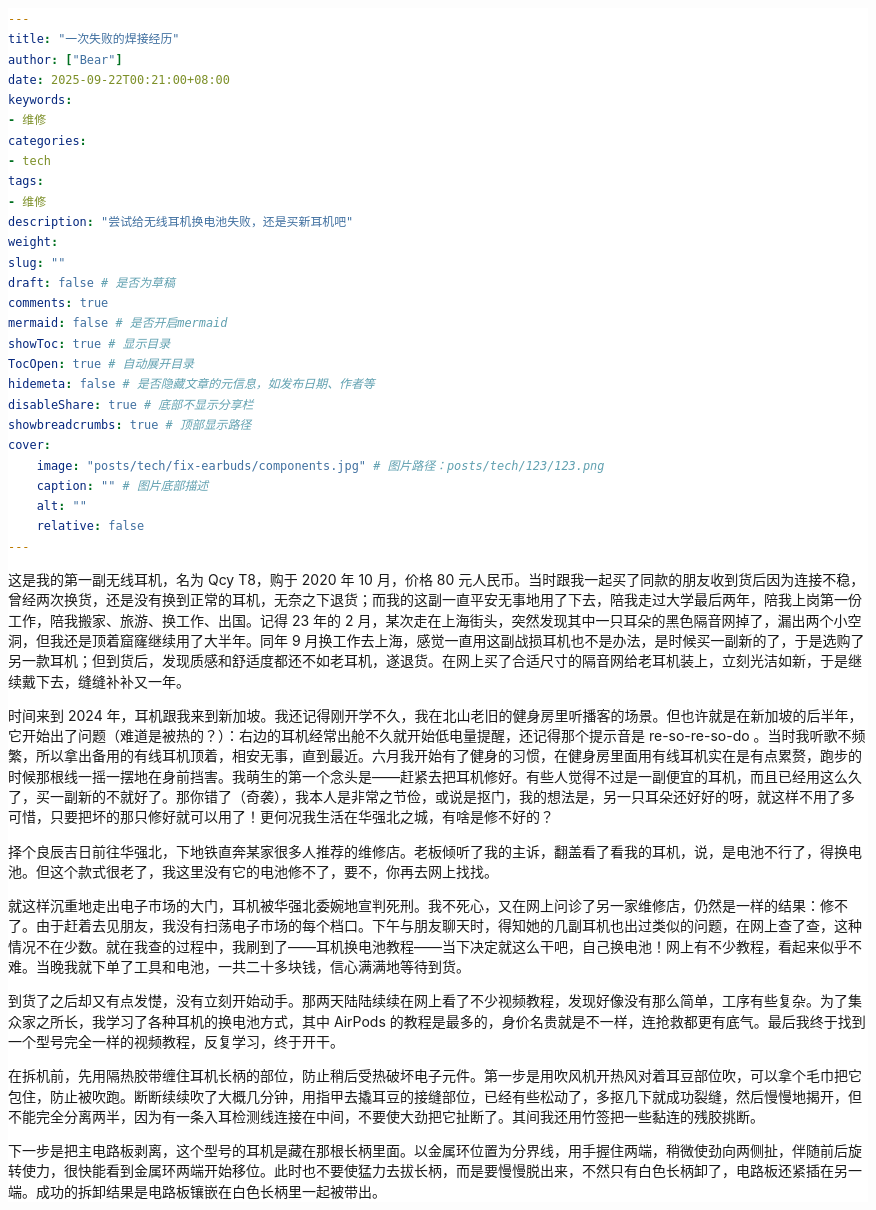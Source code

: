 ```yaml
---
title: "一次失败的焊接经历"
author: ["Bear"]
date: 2025-09-22T00:21:00+08:00
keywords: 
- 维修
categories: 
- tech
tags: 
- 维修
description: "尝试给无线耳机换电池失败，还是买新耳机吧"
weight:
slug: ""
draft: false # 是否为草稿
comments: true
mermaid: false # 是否开启mermaid
showToc: true # 显示目录
TocOpen: true # 自动展开目录
hidemeta: false # 是否隐藏文章的元信息，如发布日期、作者等
disableShare: true # 底部不显示分享栏
showbreadcrumbs: true # 顶部显示路径
cover:
    image: "posts/tech/fix-earbuds/components.jpg" # 图片路径：posts/tech/123/123.png
    caption: "" # 图片底部描述
    alt: ""
    relative: false
---
```


这是我的第一副无线耳机，名为 Qcy T8，购于 2020 年 10 月，价格 80 元人民币。当时跟我一起买了同款的朋友收到货后因为连接不稳，曾经两次换货，还是没有换到正常的耳机，无奈之下退货；而我的这副一直平安无事地用了下去，陪我走过大学最后两年，陪我上岗第一份工作，陪我搬家、旅游、换工作、出国。记得 23 年的 2 月，某次走在上海街头，突然发现其中一只耳朵的黑色隔音网掉了，漏出两个小空洞，但我还是顶着窟窿继续用了大半年。同年 9 月换工作去上海，感觉一直用这副战损耳机也不是办法，是时候买一副新的了，于是选购了另一款耳机；但到货后，发现质感和舒适度都还不如老耳机，遂退货。在网上买了合适尺寸的隔音网给老耳机装上，立刻光洁如新，于是继续戴下去，缝缝补补又一年。

时间来到 2024 年，耳机跟我来到新加坡。我还记得刚开学不久，我在北山老旧的健身房里听播客的场景。但也许就是在新加坡的后半年，它开始出了问题（难道是被热的？）：右边的耳机经常出舱不久就开始低电量提醒，还记得那个提示音是 re-so-re-so-do 。当时我听歌不频繁，所以拿出备用的有线耳机顶着，相安无事，直到最近。六月我开始有了健身的习惯，在健身房里面用有线耳机实在是有点累赘，跑步的时候那根线一摇一摆地在身前挡害。我萌生的第一个念头是——赶紧去把耳机修好。有些人觉得不过是一副便宜的耳机，而且已经用这么久了，买一副新的不就好了。那你错了（奇袭），我本人是非常之节俭，或说是抠门，我的想法是，另一只耳朵还好好的呀，就这样不用了多可惜，只要把坏的那只修好就可以用了！更何况我生活在华强北之城，有啥是修不好的？

择个良辰吉日前往华强北，下地铁直奔某家很多人推荐的维修店。老板倾听了我的主诉，翻盖看了看我的耳机，说，是电池不行了，得换电池。但这个款式很老了，我这里没有它的电池修不了，要不，你再去网上找找。

就这样沉重地走出电子市场的大门，耳机被华强北委婉地宣判死刑。我不死心，又在网上问诊了另一家维修店，仍然是一样的结果：修不了。由于赶着去见朋友，我没有扫荡电子市场的每个档口。下午与朋友聊天时，得知她的几副耳机也出过类似的问题，在网上查了查，这种情况不在少数。就在我查的过程中，我刷到了——耳机换电池教程——当下决定就这么干吧，自己换电池！网上有不少教程，看起来似乎不难。当晚我就下单了工具和电池，一共二十多块钱，信心满满地等待到货。

到货了之后却又有点发憷，没有立刻开始动手。那两天陆陆续续在网上看了不少视频教程，发现好像没有那么简单，工序有些复杂。为了集众家之所长，我学习了各种耳机的换电池方式，其中 AirPods 的教程是最多的，身价名贵就是不一样，连抢救都更有底气。最后我终于找到一个型号完全一样的视频教程，反复学习，终于开干。

在拆机前，先用隔热胶带缠住耳机长柄的部位，防止稍后受热破坏电子元件。第一步是用吹风机开热风对着耳豆部位吹，可以拿个毛巾把它包住，防止被吹跑。断断续续吹了大概几分钟，用指甲去撬耳豆的接缝部位，已经有些松动了，多抠几下就成功裂缝，然后慢慢地揭开，但不能完全分离两半，因为有一条入耳检测线连接在中间，不要使大劲把它扯断了。其间我还用竹签把一些黏连的残胶挑断。

下一步是把主电路板剥离，这个型号的耳机是藏在那根长柄里面。以金属环位置为分界线，用手握住两端，稍微使劲向两侧扯，伴随前后旋转使力，很快能看到金属环两端开始移位。此时也不要使猛力去拔长柄，而是要慢慢脱出来，不然只有白色长柄卸了，电路板还紧插在另一端。成功的拆卸结果是电路板镶嵌在白色长柄里一起被带出。
